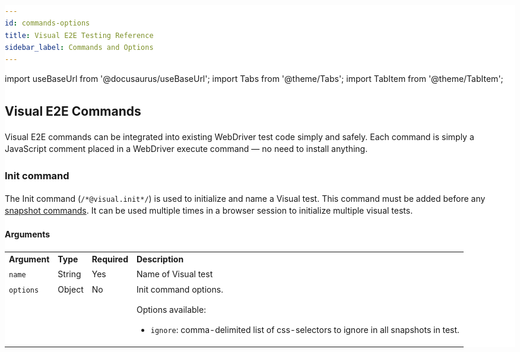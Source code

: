 ```yaml
---
id: commands-options
title: Visual E2E Testing Reference
sidebar_label: Commands and Options
---
```


import useBaseUrl from '@docusaurus/useBaseUrl';
import Tabs from '@theme/Tabs';
import TabItem from '@theme/TabItem';


## Visual E2E Commands

Visual E2E commands can be integrated into existing WebDriver test code simply and safely. Each command is simply a JavaScript comment placed in a WebDriver execute command &#8212; no need to install anything.


### Init command

The Init command (`/*@visual.init*/`) is used to initialize and name a Visual test. This command must be added before any [snapshot commands](/visual/e2e-testing/commands-options/#snapshot-command). It can be used multiple times in a browser session to initialize multiple visual tests.

#### Arguments

<table>
  <tr>
   <td><strong>Argument</strong>
   </td>
   <td><strong>Type</strong>
   </td>
   <td><strong>Required</strong>
   </td>
   <td><strong>Description</strong>
   </td>
  </tr>
  <tr>
   <td><code>name</code>
   </td>
   <td>String
   </td>
   <td>Yes
   </td>
   <td>Name of Visual test
   </td>
  </tr>
  <tr>
   <td><code>options</code>
   </td>
   <td>Object
   </td>
   <td>No
   </td>
   <td>Init command options. <p>Options available:</p>
<ul><li><code>ignore</code>: comma-delimited list of css-selectors to ignore in all snapshots in test.</li></ul>

